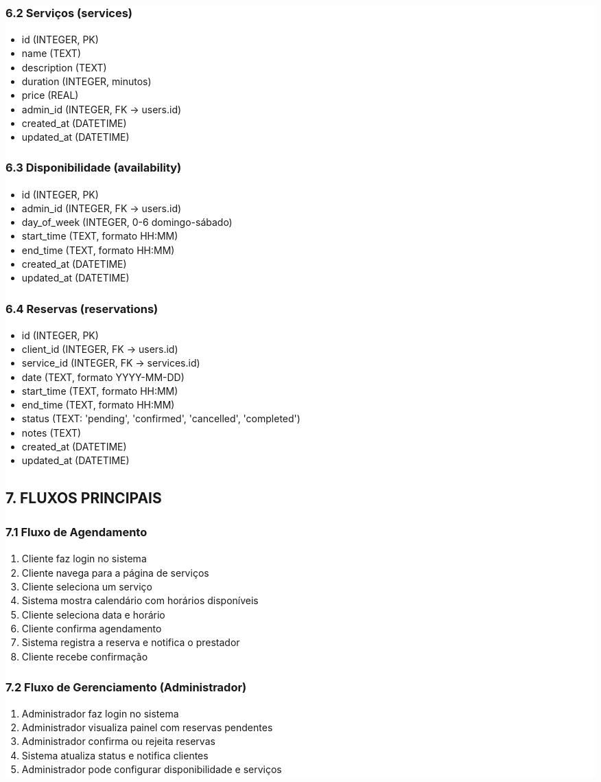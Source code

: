 ### 6.2 Serviços (services)
- id (INTEGER, PK)
- name (TEXT)
- description (TEXT)
- duration (INTEGER, minutos)
- price (REAL)
- admin_id (INTEGER, FK → users.id)
- created_at (DATETIME)
- updated_at (DATETIME)

### 6.3 Disponibilidade (availability)
- id (INTEGER, PK)
- admin_id (INTEGER, FK → users.id)
- day_of_week (INTEGER, 0-6 domingo-sábado)
- start_time (TEXT, formato HH:MM)
- end_time (TEXT, formato HH:MM)
- created_at (DATETIME)
- updated_at (DATETIME)

### 6.4 Reservas (reservations)
- id (INTEGER, PK)
- client_id (INTEGER, FK → users.id)
- service_id (INTEGER, FK → services.id)
- date (TEXT, formato YYYY-MM-DD)
- start_time (TEXT, formato HH:MM)
- end_time (TEXT, formato HH:MM)
- status (TEXT: 'pending', 'confirmed', 'cancelled', 'completed')
- notes (TEXT)
- created_at (DATETIME)
- updated_at (DATETIME)

## 7. FLUXOS PRINCIPAIS

### 7.1 Fluxo de Agendamento
1. Cliente faz login no sistema
2. Cliente navega para a página de serviços
3. Cliente seleciona um serviço
4. Sistema mostra calendário com horários disponíveis
5. Cliente seleciona data e horário
6. Cliente confirma agendamento
7. Sistema registra a reserva e notifica o prestador
8. Cliente recebe confirmação

### 7.2 Fluxo de Gerenciamento (Administrador)
1. Administrador faz login no sistema
2. Administrador visualiza painel com reservas pendentes
3. Administrador confirma ou rejeita reservas
4. Sistema atualiza status e notifica clientes
5. Administrador pode configurar disponibilidade e serviços
